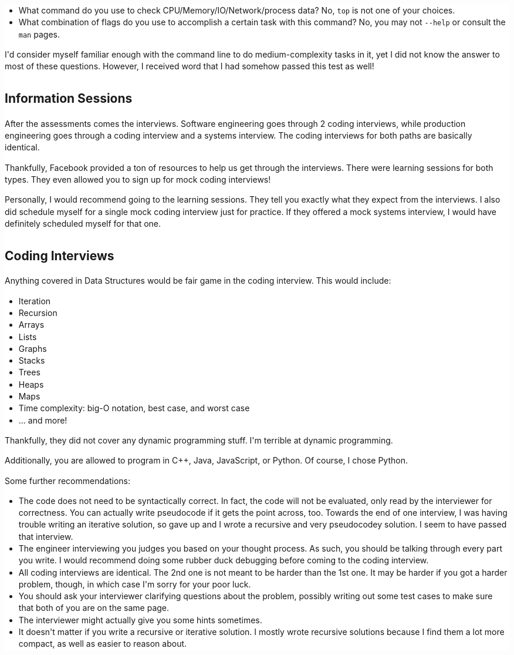 - What command do you use to check CPU/Memory/IO/Network/process data? No, `top` is not one of your choices.
- What combination of flags do you use to accomplish a certain task with this command? No, you may not `--help` or consult the `man` pages.

I'd consider myself familiar enough with the command line to do medium-complexity tasks in it, yet I did not know the answer to most of these questions. However, I received word that I had somehow passed this test as well!

## Information Sessions

After the assessments comes the interviews. Software engineering goes through 2 coding interviews, while production engineering goes through a coding interview and a systems interview. The coding interviews for both paths are basically identical.

Thankfully, Facebook provided a ton of resources to help us get through the interviews. There were learning sessions for both types. They even allowed you to sign up for mock coding interviews!

Personally, I would recommend going to the learning sessions. They tell you exactly what they expect from the interviews. I also did schedule myself for a single mock coding interview just for practice. If they offered a mock systems interview, I would have definitely scheduled myself for that one.

## Coding Interviews

Anything covered in Data Structures would be fair game in the coding interview. This would include:

- Iteration
- Recursion
- Arrays
- Lists
- Graphs
- Stacks
- Trees
- Heaps
- Maps
- Time complexity: big-O notation, best case, and worst case
- ... and more!

Thankfully, they did not cover any dynamic programming stuff. I'm terrible at dynamic programming.

Additionally, you are allowed to program in C++, Java, JavaScript, or Python. Of course, I chose Python.

Some further recommendations:

- The code does not need to be syntactically correct. In fact, the code will not be evaluated, only read by the interviewer for correctness. You can actually write pseudocode if it gets the point across, too. Towards the end of one interview, I was having trouble writing an iterative solution, so gave up and I wrote a recursive and very pseudocodey solution. I seem to have passed that interview.
- The engineer interviewing you judges you based on your thought process. As such, you should be talking through every part you write. I would recommend doing some rubber duck debugging before coming to the coding interview.
- All coding interviews are identical. The 2nd one is not meant to be harder than the 1st one. It may be harder if you got a harder problem, though, in which case I'm sorry for your poor luck.
- You should ask your interviewer clarifying questions about the problem, possibly writing out some test cases to make sure that both of you are on the same page.
- The interviewer might actually give you some hints sometimes.
- It doesn't matter if you write a recursive or iterative solution. I mostly wrote recursive solutions because I find them a lot more compact, as well as easier to reason about.
